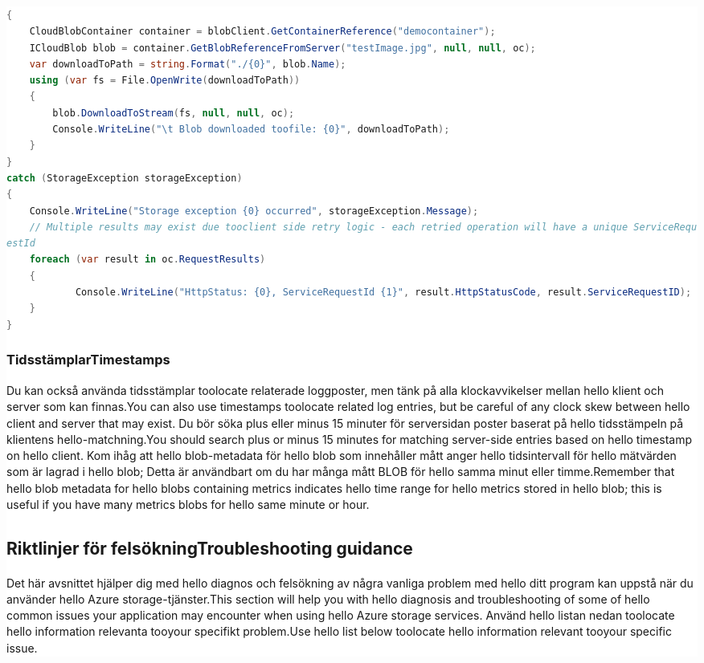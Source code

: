 ```csharp
{
    CloudBlobContainer container = blobClient.GetContainerReference("democontainer");
    ICloudBlob blob = container.GetBlobReferenceFromServer("testImage.jpg", null, null, oc);  
    var downloadToPath = string.Format("./{0}", blob.Name);
    using (var fs = File.OpenWrite(downloadToPath))
    {
        blob.DownloadToStream(fs, null, null, oc);
        Console.WriteLine("\t Blob downloaded toofile: {0}", downloadToPath);
    }
}
catch (StorageException storageException)
{
    Console.WriteLine("Storage exception {0} occurred", storageException.Message);
    // Multiple results may exist due tooclient side retry logic - each retried operation will have a unique ServiceRequestId
    foreach (var result in oc.RequestResults)
    {
            Console.WriteLine("HttpStatus: {0}, ServiceRequestId {1}", result.HttpStatusCode, result.ServiceRequestID);
    }
}
```

### <span data-ttu-id="ab636-323"><a name="timestamps"></a>Tidsstämplar</span><span class="sxs-lookup"><span data-stu-id="ab636-323"><a name="timestamps"></a>Timestamps</span></span>
<span data-ttu-id="ab636-324">Du kan också använda tidsstämplar toolocate relaterade loggposter, men tänk på alla klockavvikelser mellan hello klient och server som kan finnas.</span><span class="sxs-lookup"><span data-stu-id="ab636-324">You can also use timestamps toolocate related log entries, but be careful of any clock skew between hello client and server that may exist.</span></span> <span data-ttu-id="ab636-325">Du bör söka plus eller minus 15 minuter för serversidan poster baserat på hello tidsstämpeln på klientens hello-matchning.</span><span class="sxs-lookup"><span data-stu-id="ab636-325">You should search plus or minus 15 minutes for matching server-side entries based on hello timestamp on hello client.</span></span> <span data-ttu-id="ab636-326">Kom ihåg att hello blob-metadata för hello blob som innehåller mått anger hello tidsintervall för hello mätvärden som är lagrad i hello blob; Detta är användbart om du har många mått BLOB för hello samma minut eller timme.</span><span class="sxs-lookup"><span data-stu-id="ab636-326">Remember that hello blob metadata for hello blobs containing metrics indicates hello time range for hello metrics stored in hello blob; this is useful if you have many metrics blobs for hello same minute or hour.</span></span>

## <span data-ttu-id="ab636-327"><a name="troubleshooting-guidance"></a>Riktlinjer för felsökning</span><span class="sxs-lookup"><span data-stu-id="ab636-327"><a name="troubleshooting-guidance"></a>Troubleshooting guidance</span></span>
<span data-ttu-id="ab636-328">Det här avsnittet hjälper dig med hello diagnos och felsökning av några vanliga problem med hello ditt program kan uppstå när du använder hello Azure storage-tjänster.</span><span class="sxs-lookup"><span data-stu-id="ab636-328">This section will help you with hello diagnosis and troubleshooting of some of hello common issues your application may encounter when using hello Azure storage services.</span></span> <span data-ttu-id="ab636-329">Använd hello listan nedan toolocate hello information relevanta tooyour specifikt problem.</span><span class="sxs-lookup"><span data-stu-id="ab636-329">Use hello list below toolocate hello information relevant tooyour specific issue.</span></span>
